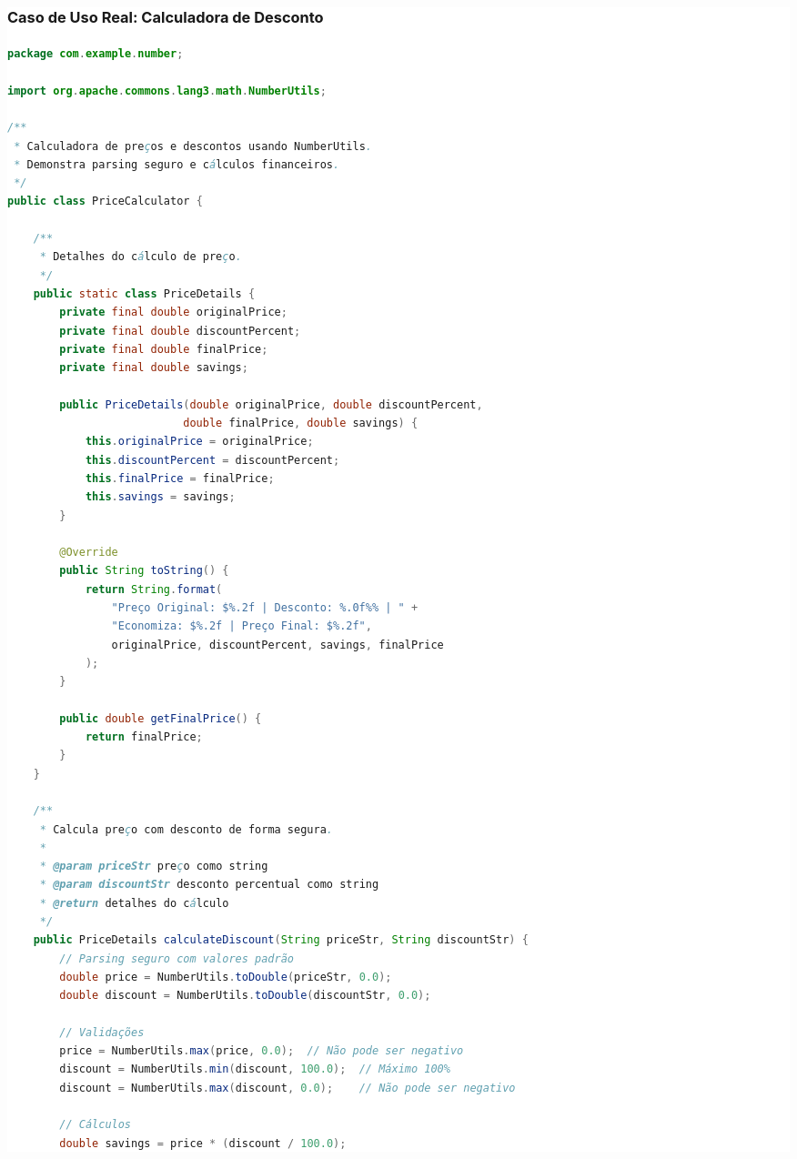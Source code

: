 ### Caso de Uso Real: Calculadora de Desconto

```java
package com.example.number;

import org.apache.commons.lang3.math.NumberUtils;

/**
 * Calculadora de preços e descontos usando NumberUtils.
 * Demonstra parsing seguro e cálculos financeiros.
 */
public class PriceCalculator {
    
    /**
     * Detalhes do cálculo de preço.
     */
    public static class PriceDetails {
        private final double originalPrice;
        private final double discountPercent;
        private final double finalPrice;
        private final double savings;
        
        public PriceDetails(double originalPrice, double discountPercent, 
                           double finalPrice, double savings) {
            this.originalPrice = originalPrice;
            this.discountPercent = discountPercent;
            this.finalPrice = finalPrice;
            this.savings = savings;
        }
        
        @Override
        public String toString() {
            return String.format(
                "Preço Original: $%.2f | Desconto: %.0f%% | " +
                "Economiza: $%.2f | Preço Final: $%.2f",
                originalPrice, discountPercent, savings, finalPrice
            );
        }
        
        public double getFinalPrice() {
            return finalPrice;
        }
    }
    
    /**
     * Calcula preço com desconto de forma segura.
     *
     * @param priceStr preço como string
     * @param discountStr desconto percentual como string
     * @return detalhes do cálculo
     */
    public PriceDetails calculateDiscount(String priceStr, String discountStr) {
        // Parsing seguro com valores padrão
        double price = NumberUtils.toDouble(priceStr, 0.0);
        double discount = NumberUtils.toDouble(discountStr, 0.0);
        
        // Validações
        price = NumberUtils.max(price, 0.0);  // Não pode ser negativo
        discount = NumberUtils.min(discount, 100.0);  // Máximo 100%
        discount = NumberUtils.max(discount, 0.0);    // Não pode ser negativo
        
        // Cálculos
        double savings = price * (discount / 100.0);
```